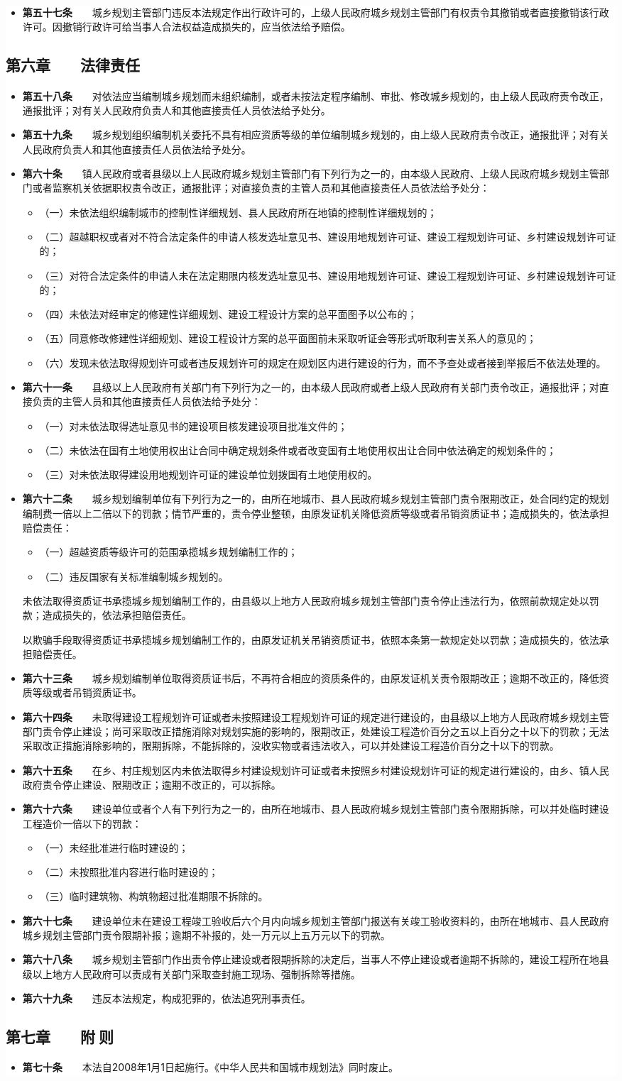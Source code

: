 - **第五十七条**　　城乡规划主管部门违反本法规定作出行政许可的，上级人民政府城乡规划主管部门有权责令其撤销或者直接撤销该行政许可。因撤销行政许可给当事人合法权益造成损失的，应当依法给予赔偿。

## 第六章　　法律责任

- **第五十八条**　　对依法应当编制城乡规划而未组织编制，或者未按法定程序编制、审批、修改城乡规划的，由上级人民政府责令改正，通报批评；对有关人民政府负责人和其他直接责任人员依法给予处分。

- **第五十九条**　　城乡规划组织编制机关委托不具有相应资质等级的单位编制城乡规划的，由上级人民政府责令改正，通报批评；对有关人民政府负责人和其他直接责任人员依法给予处分。

- **第六十条**　　镇人民政府或者县级以上人民政府城乡规划主管部门有下列行为之一的，由本级人民政府、上级人民政府城乡规划主管部门或者监察机关依据职权责令改正，通报批评；对直接负责的主管人员和其他直接责任人员依法给予处分：

  - （一）未依法组织编制城市的控制性详细规划、县人民政府所在地镇的控制性详细规划的；

  - （二）超越职权或者对不符合法定条件的申请人核发选址意见书、建设用地规划许可证、建设工程规划许可证、乡村建设规划许可证的；

  - （三）对符合法定条件的申请人未在法定期限内核发选址意见书、建设用地规划许可证、建设工程规划许可证、乡村建设规划许可证的；

  - （四）未依法对经审定的修建性详细规划、建设工程设计方案的总平面图予以公布的；

  - （五）同意修改修建性详细规划、建设工程设计方案的总平面图前未采取听证会等形式听取利害关系人的意见的；

  - （六）发现未依法取得规划许可或者违反规划许可的规定在规划区内进行建设的行为，而不予查处或者接到举报后不依法处理的。

- **第六十一条**　　县级以上人民政府有关部门有下列行为之一的，由本级人民政府或者上级人民政府有关部门责令改正，通报批评；对直接负责的主管人员和其他直接责任人员依法给予处分：

  - （一）对未依法取得选址意见书的建设项目核发建设项目批准文件的；

  - （二）未依法在国有土地使用权出让合同中确定规划条件或者改变国有土地使用权出让合同中依法确定的规划条件的；

  - （三）对未依法取得建设用地规划许可证的建设单位划拨国有土地使用权的。

- **第六十二条**　　城乡规划编制单位有下列行为之一的，由所在地城市、县人民政府城乡规划主管部门责令限期改正，处合同约定的规划编制费一倍以上二倍以下的罚款；情节严重的，责令停业整顿，由原发证机关降低资质等级或者吊销资质证书；造成损失的，依法承担赔偿责任：

  - （一）超越资质等级许可的范围承揽城乡规划编制工作的；

  - （二）违反国家有关标准编制城乡规划的。

  未依法取得资质证书承揽城乡规划编制工作的，由县级以上地方人民政府城乡规划主管部门责令停止违法行为，依照前款规定处以罚款；造成损失的，依法承担赔偿责任。

  以欺骗手段取得资质证书承揽城乡规划编制工作的，由原发证机关吊销资质证书，依照本条第一款规定处以罚款；造成损失的，依法承担赔偿责任。

- **第六十三条**　　城乡规划编制单位取得资质证书后，不再符合相应的资质条件的，由原发证机关责令限期改正；逾期不改正的，降低资质等级或者吊销资质证书。

- **第六十四条**　　未取得建设工程规划许可证或者未按照建设工程规划许可证的规定进行建设的，由县级以上地方人民政府城乡规划主管部门责令停止建设；尚可采取改正措施消除对规划实施的影响的，限期改正，处建设工程造价百分之五以上百分之十以下的罚款；无法采取改正措施消除影响的，限期拆除，不能拆除的，没收实物或者违法收入，可以并处建设工程造价百分之十以下的罚款。

- **第六十五条**　　在乡、村庄规划区内未依法取得乡村建设规划许可证或者未按照乡村建设规划许可证的规定进行建设的，由乡、镇人民政府责令停止建设、限期改正；逾期不改正的，可以拆除。

- **第六十六条**　　建设单位或者个人有下列行为之一的，由所在地城市、县人民政府城乡规划主管部门责令限期拆除，可以并处临时建设工程造价一倍以下的罚款：

  - （一）未经批准进行临时建设的；

  - （二）未按照批准内容进行临时建设的；

  - （三）临时建筑物、构筑物超过批准期限不拆除的。

- **第六十七条**　　建设单位未在建设工程竣工验收后六个月内向城乡规划主管部门报送有关竣工验收资料的，由所在地城市、县人民政府城乡规划主管部门责令限期补报；逾期不补报的，处一万元以上五万元以下的罚款。

- **第六十八条**　　城乡规划主管部门作出责令停止建设或者限期拆除的决定后，当事人不停止建设或者逾期不拆除的，建设工程所在地县级以上地方人民政府可以责成有关部门采取查封施工现场、强制拆除等措施。

- **第六十九条**　　违反本法规定，构成犯罪的，依法追究刑事责任。

## 第七章　　附  则

- **第七十条**　　本法自2008年1月1日起施行。《中华人民共和国城市规划法》同时废止。
